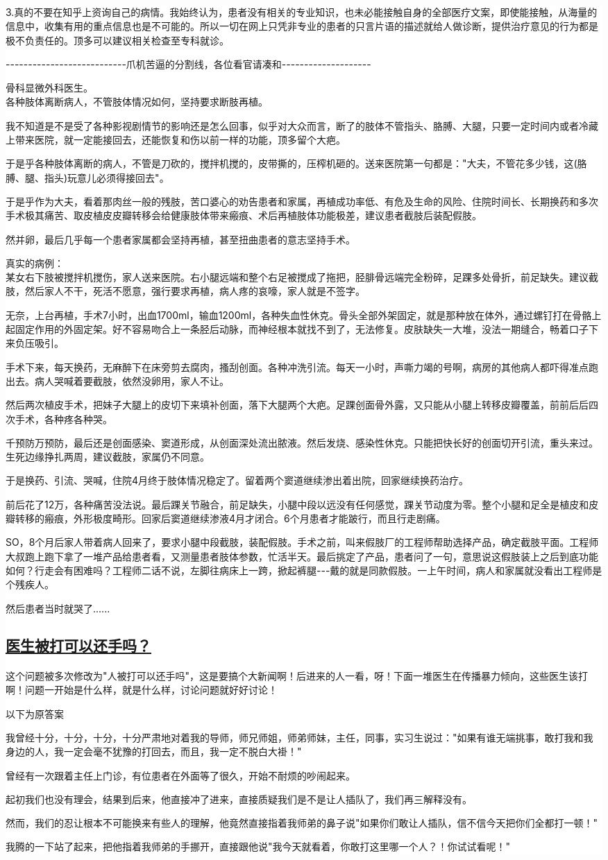 3.真的不要在知乎上资询自己的病情。我始终认为，患者没有相关的专业知识，也未必能接触自身的全部医疗文案，即使能接触，从海量的信息中，收集有用的重点信息也是不可能的。所以一切在网上只凭非专业的患者的只言片语的描述就给人做诊断，提供治疗意见的行为都是极不负责任的。顶多可以建议相关检查至专科就诊。  
  
  
  
\---------------------------爪机苦逼的分割线，各位看官请凑和\--------------------  
  
  
  
  
  
骨科显微外科医生。  
各种肢体离断病人，不管肢体情况如何，坚持要求断肢再植。  
  
我不知道是不是受了各种影视剧情节的影响还是怎么回事，似乎对大众而言，断了的肢体不管指头、胳膊、大腿，只要一定时间内或者冷藏上带来医院，就一定能接回去，还能恢复和伤以前一样的功能，顶多留个大疤。  
  
于是乎各种肢体离断的病人，不管是刀砍的，搅拌机搅的，皮带撕的，压榨机砸的。送来医院第一句都是："大夫，不管花多少钱，这(胳膊、腿、指头)玩意儿必须得接回去"。  
  
于是乎作为大夫，看着那肉丝一般的残肢，苦口婆心的劝告患者和家属，再植成功率低、有危及生命的风险、住院时间长、长期换药和多次手术极其痛苦、取皮植皮皮瓣转移会给健康肢体带来瘢痕、术后再植肢体功能极差，建议患者截肢后装配假肢。  
  
然并卵，最后几乎每一个患者家属都会坚持再植，甚至扭曲患者的意志坚持手术。  
  
真实的病例：  
某女右下肢被搅拌机搅伤，家人送来医院。右小腿远端和整个右足被搅成了拖把，胫腓骨远端完全粉碎，足踝多处骨折，前足缺失。建议截肢，然后家人不干，死活不愿意，强行要求再植，病人疼的哀嚎，家人就是不签字。  
  
  
无奈，上台再植，手术7小时，出血1700ml，输血1200ml，各种失血性休克。骨头全部外架固定，就是那种放在体外，通过螺钉打在骨骼上起固定作用的外固定架。好不容易吻合上一条胫后动脉，而神经根本就找不到了，无法修复。皮肤缺失一大堆，没法一期缝合，畅着口子下来负压吸引。  
  
手术下来，每天换药，无麻醉下在床旁剪去腐肉，搔刮创面。各种冲洗引流。每天一小时，声嘶力竭的号啊，病房的其他病人都吓得准点跑出去。病人哭喊着要截肢，依然没卵用，家人不让。  
  
然后两次植皮手术，把妹子大腿上的皮切下来填补创面，落下大腿两个大疤。足踝创面骨外露，又只能从小腿上转移皮瓣覆盖，前前后后四次手术，各种疼各种哭。  
  
千预防万预防，最后还是创面感染、窦道形成，从创面深处流出脓液。然后发烧、感染性休克。只能把快长好的创面切开引流，重头来过。生死边缘挣扎两周，建议截肢，家属仍不同意。  
  
于是换药、引流、哭喊，住院4月终于肢体情况稳定了。留着两个窦道继续渗出着出院，回家继续换药治疗。  
  
前后花了12万，各种痛苦没法说。最后踝关节融合，前足缺失，小腿中段以远没有任何感觉，踝关节动度为零。整个小腿和足全是植皮和皮瓣转移的瘢痕，外形极度畸形。回家后窦道继续渗液4月才闭合。6个月患者才能跛行，而且行走剧痛。  
  
SO，8个月后家人带着病人回来了，要求小腿中段截肢，装配假肢。手术之前，叫来假肢厂的工程师帮助选择产品，确定截肢平面。工程师大叔跑上跑下拿了一堆产品给患者看，又测量患者肢体参数，忙活半天。最后挑定了产品，患者问了一句，意思说这假肢装上之后到底功能如何？行走会有困难吗？工程师二话不说，左脚往病床上一跨，掀起裤腿\---戴的就是同款假肢。一上午时间，病人和家属就没看出工程师是个残疾人。  
  
然后患者当时就哭了......


## [医生被打可以还手吗？](https://www.zhihu.com/question/47340959/answer/187186106)
这个问题被多次修改为"人被打可以还手吗"，这是要搞个大新闻啊！后进来的人一看，呀！下面一堆医生在传播暴力倾向，这些医生该打啊！问题一开始是什么样，就是什么样，讨论问题就好好讨论！  
  
  
以下为原答案  
  
我曾经十分，十分，十分，十分严肃地对着我的导师，师兄师姐，师弟师妹，主任，同事，实习生说过："如果有谁无端挑事，敢打我和我身边的人，我一定会毫不犹豫的打回去，而且，我一定不脱白大褂！"  
  
曾经有一次跟着主任上门诊，有位患者在外面等了很久，开始不耐烦的吵闹起来。  
  
起初我们也没有理会，结果到后来，他直接冲了进来，直接质疑我们是不是让人插队了，我们再三解释没有。  
  
然而，我们的忍让根本不可能换来有些人的理解，他竟然直接指着我师弟的鼻子说"如果你们敢让人插队，信不信今天把你们全都打一顿！"  
  
我腾的一下站了起来，把他指着我师弟的手挪开，直接跟他说"我今天就看着，你敢打这里哪一个人？！你试试看呢！"  
  